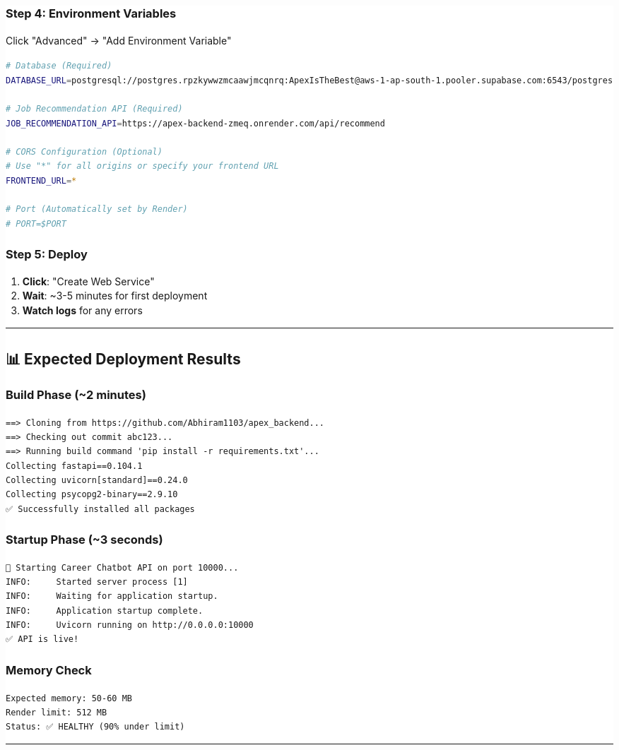 ### Step 4: Environment Variables

Click "Advanced" → "Add Environment Variable"

```bash
# Database (Required)
DATABASE_URL=postgresql://postgres.rpzkywwzmcaawjmcqnrq:ApexIsTheBest@aws-1-ap-south-1.pooler.supabase.com:6543/postgres

# Job Recommendation API (Required)
JOB_RECOMMENDATION_API=https://apex-backend-zmeq.onrender.com/api/recommend

# CORS Configuration (Optional)
# Use "*" for all origins or specify your frontend URL
FRONTEND_URL=*

# Port (Automatically set by Render)
# PORT=$PORT
```

### Step 5: Deploy

1. **Click**: "Create Web Service"
2. **Wait**: ~3-5 minutes for first deployment
3. **Watch logs** for any errors

---

## 📊 Expected Deployment Results

### Build Phase (~2 minutes)
```
==> Cloning from https://github.com/Abhiram1103/apex_backend...
==> Checking out commit abc123...
==> Running build command 'pip install -r requirements.txt'...
Collecting fastapi==0.104.1
Collecting uvicorn[standard]==0.24.0
Collecting psycopg2-binary==2.9.10
✅ Successfully installed all packages
```

### Startup Phase (~3 seconds)
```
🚀 Starting Career Chatbot API on port 10000...
INFO:     Started server process [1]
INFO:     Waiting for application startup.
INFO:     Application startup complete.
INFO:     Uvicorn running on http://0.0.0.0:10000
✅ API is live!
```

### Memory Check
```
Expected memory: 50-60 MB
Render limit: 512 MB
Status: ✅ HEALTHY (90% under limit)
```

---
